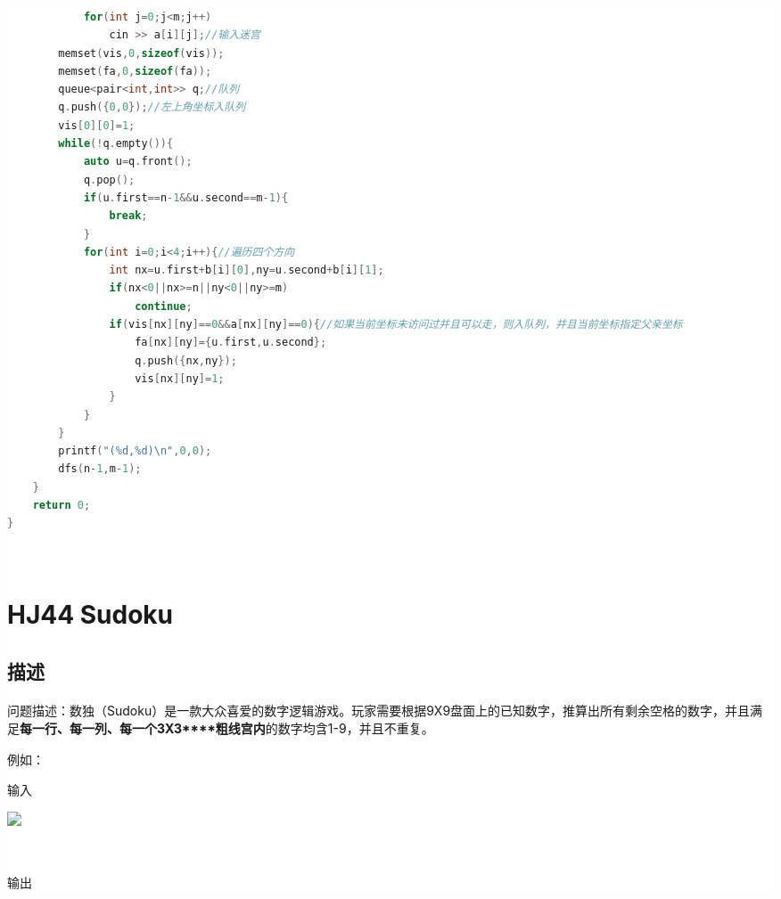 ```cpp
            for(int j=0;j<m;j++)
                cin >> a[i][j];//输入迷宫
        memset(vis,0,sizeof(vis));
        memset(fa,0,sizeof(fa));
        queue<pair<int,int>> q;//队列
        q.push({0,0});//左上角坐标入队列
        vis[0][0]=1;
        while(!q.empty()){
            auto u=q.front();
            q.pop();
            if(u.first==n-1&&u.second==m-1){
                break;
            }
            for(int i=0;i<4;i++){//遍历四个方向
                int nx=u.first+b[i][0],ny=u.second+b[i][1];
                if(nx<0||nx>=n||ny<0||ny>=m)
                    continue;
                if(vis[nx][ny]==0&&a[nx][ny]==0){//如果当前坐标未访问过并且可以走，则入队列，并且当前坐标指定父亲坐标
                    fa[nx][ny]={u.first,u.second};
                    q.push({nx,ny});
                    vis[nx][ny]=1;
                }
            }
        }
        printf("(%d,%d)\n",0,0);
        dfs(n-1,m-1);
    }
    return 0;
}
```

![](data:image/gif;base64,R0lGODlhAQABAPABAP///wAAACH5BAEKAAAALAAAAAABAAEAAAICRAEAOw== "点击并拖拽以移动")

# HJ44 Sudoku

## 描述

问题描述：数独（Sudoku）是一款大众喜爱的数字逻辑游戏。玩家需要根据9X9盘面上的已知数字，推算出所有剩余空格的数字，并且满足**每一行、每一列、每一个3X3****粗线宫内**的数字均含1-9，并且不重复。

例如：

输入

![](https://img-blog.csdnimg.cn/img_convert/e69b91bdf329b0df3a00d04d9d8576da.png)​

![](data:image/gif;base64,R0lGODlhAQABAPABAP///wAAACH5BAEKAAAALAAAAAABAAEAAAICRAEAOw== "点击并拖拽以移动")

输出
